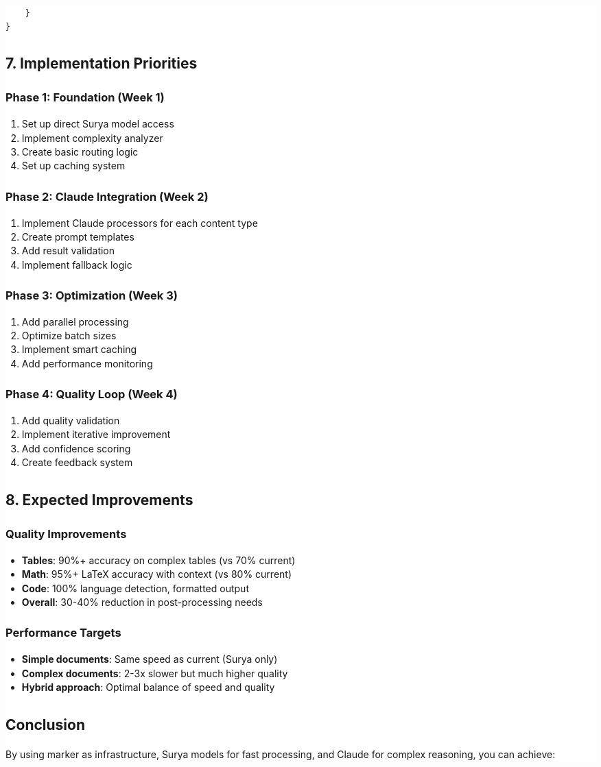```python
    }
}
```

## 7. Implementation Priorities

### Phase 1: Foundation (Week 1)
1. Set up direct Surya model access
2. Implement complexity analyzer
3. Create basic routing logic
4. Set up caching system

### Phase 2: Claude Integration (Week 2)
1. Implement Claude processors for each content type
2. Create prompt templates
3. Add result validation
4. Implement fallback logic

### Phase 3: Optimization (Week 3)
1. Add parallel processing
2. Optimize batch sizes
3. Implement smart caching
4. Add performance monitoring

### Phase 4: Quality Loop (Week 4)
1. Add quality validation
2. Implement iterative improvement
3. Add confidence scoring
4. Create feedback system

## 8. Expected Improvements

### Quality Improvements
- **Tables**: 90%+ accuracy on complex tables (vs 70% current)
- **Math**: 95%+ LaTeX accuracy with context (vs 80% current)
- **Code**: 100% language detection, formatted output
- **Overall**: 30-40% reduction in post-processing needs

### Performance Targets
- **Simple documents**: Same speed as current (Surya only)
- **Complex documents**: 2-3x slower but much higher quality
- **Hybrid approach**: Optimal balance of speed and quality

## Conclusion

By using marker as infrastructure, Surya models for fast processing, and Claude for complex reasoning, you can achieve:
